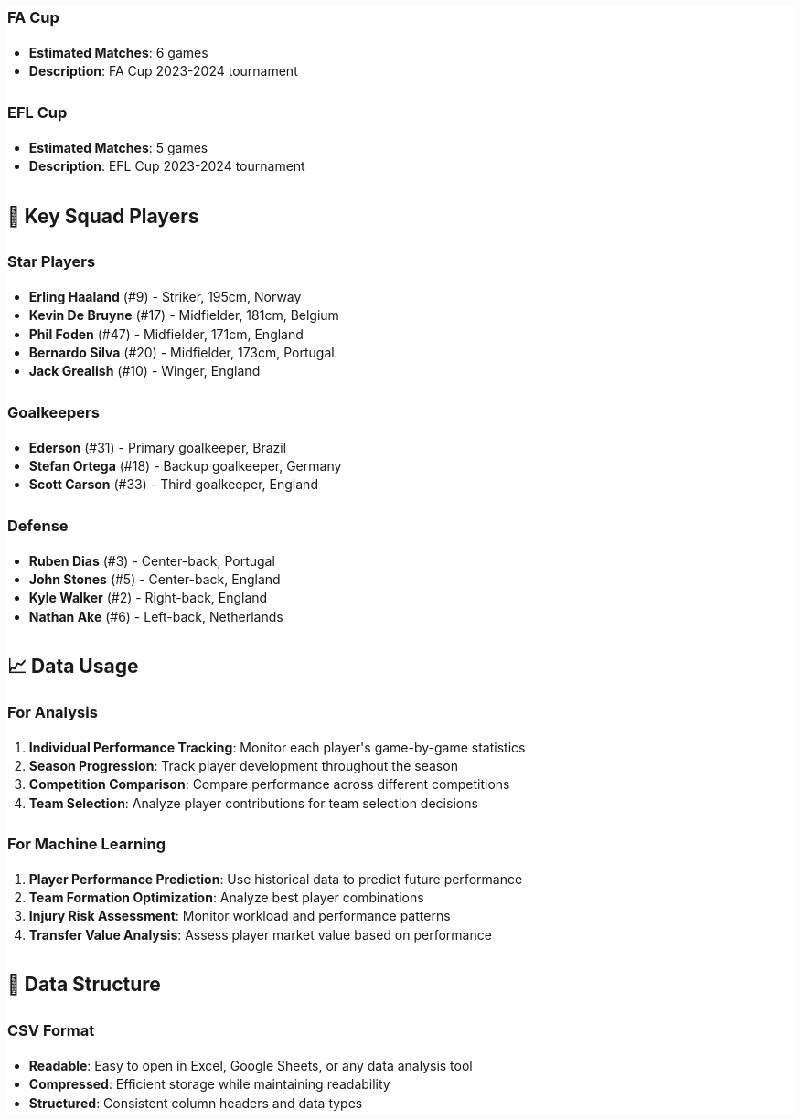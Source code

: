 ### FA Cup
- **Estimated Matches**: 6 games
- **Description**: FA Cup 2023-2024 tournament

### EFL Cup
- **Estimated Matches**: 5 games
- **Description**: EFL Cup 2023-2024 tournament

## 👥 Key Squad Players

### Star Players
- **Erling Haaland** (#9) - Striker, 195cm, Norway
- **Kevin De Bruyne** (#17) - Midfielder, 181cm, Belgium
- **Phil Foden** (#47) - Midfielder, 171cm, England
- **Bernardo Silva** (#20) - Midfielder, 173cm, Portugal
- **Jack Grealish** (#10) - Winger, England

### Goalkeepers
- **Ederson** (#31) - Primary goalkeeper, Brazil
- **Stefan Ortega** (#18) - Backup goalkeeper, Germany
- **Scott Carson** (#33) - Third goalkeeper, England

### Defense
- **Ruben Dias** (#3) - Center-back, Portugal
- **John Stones** (#5) - Center-back, England
- **Kyle Walker** (#2) - Right-back, England
- **Nathan Ake** (#6) - Left-back, Netherlands

## 📈 Data Usage

### For Analysis
1. **Individual Performance Tracking**: Monitor each player's game-by-game statistics
2. **Season Progression**: Track player development throughout the season
3. **Competition Comparison**: Compare performance across different competitions
4. **Team Selection**: Analyze player contributions for team selection decisions

### For Machine Learning
1. **Player Performance Prediction**: Use historical data to predict future performance
2. **Team Formation Optimization**: Analyze best player combinations
3. **Injury Risk Assessment**: Monitor workload and performance patterns
4. **Transfer Value Analysis**: Assess player market value based on performance

## 🔧 Data Structure

### CSV Format
- **Readable**: Easy to open in Excel, Google Sheets, or any data analysis tool
- **Compressed**: Efficient storage while maintaining readability
- **Structured**: Consistent column headers and data types

